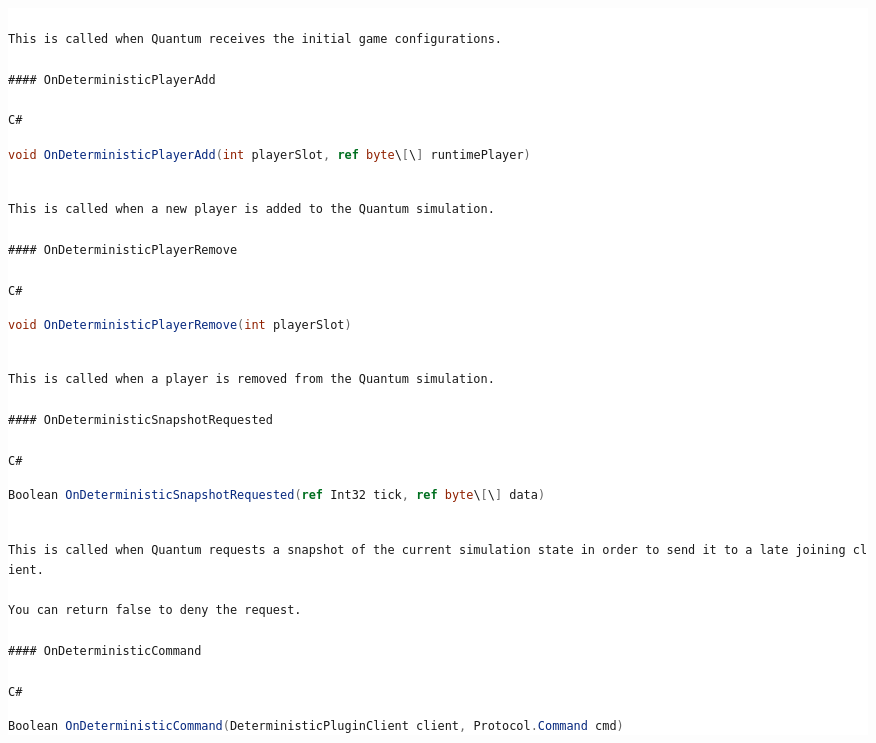 ```

This is called when Quantum receives the initial game configurations.

#### OnDeterministicPlayerAdd

C#

```
```cs
void OnDeterministicPlayerAdd(int playerSlot, ref byte\[\] runtimePlayer)

```

```

This is called when a new player is added to the Quantum simulation.

#### OnDeterministicPlayerRemove

C#

```
```cs
void OnDeterministicPlayerRemove(int playerSlot)

```

```

This is called when a player is removed from the Quantum simulation.

#### OnDeterministicSnapshotRequested

C#

```
```cs
Boolean OnDeterministicSnapshotRequested(ref Int32 tick, ref byte\[\] data)

```

```

This is called when Quantum requests a snapshot of the current simulation state in order to send it to a late joining client.

You can return false to deny the request.

#### OnDeterministicCommand

C#

```
```cs
Boolean OnDeterministicCommand(DeterministicPluginClient client, Protocol.Command cmd)

```
